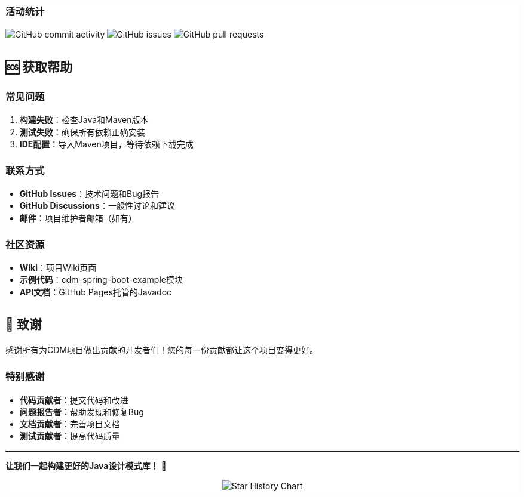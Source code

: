 ### 活动统计
![GitHub commit activity](https://img.shields.io/github/commit-activity/m/MuJianxuan/cdm)
![GitHub issues](https://img.shields.io/github/issues/MuJianxuan/cdm)
![GitHub pull requests](https://img.shields.io/github/issues-pr/MuJianxuan/cdm)

## 🆘 获取帮助

### 常见问题
1. **构建失败**：检查Java和Maven版本
2. **测试失败**：确保所有依赖正确安装
3. **IDE配置**：导入Maven项目，等待依赖下载完成

### 联系方式
- **GitHub Issues**：技术问题和Bug报告
- **GitHub Discussions**：一般性讨论和建议
- **邮件**：项目维护者邮箱（如有）

### 社区资源
- **Wiki**：项目Wiki页面
- **示例代码**：cdm-spring-boot-example模块
- **API文档**：GitHub Pages托管的Javadoc

## 🙏 致谢

感谢所有为CDM项目做出贡献的开发者们！您的每一份贡献都让这个项目变得更好。

### 特别感谢
- **代码贡献者**：提交代码和改进
- **问题报告者**：帮助发现和修复Bug
- **文档贡献者**：完善项目文档
- **测试贡献者**：提高代码质量

---

**让我们一起构建更好的Java设计模式库！** 🚀

<div align="center">
  
[![Star History Chart](https://api.star-history.com/svg?repos=MuJianxuan/cdm&type=Date)](https://star-history.com/#MuJianxuan/cdm&Date)

</div>
